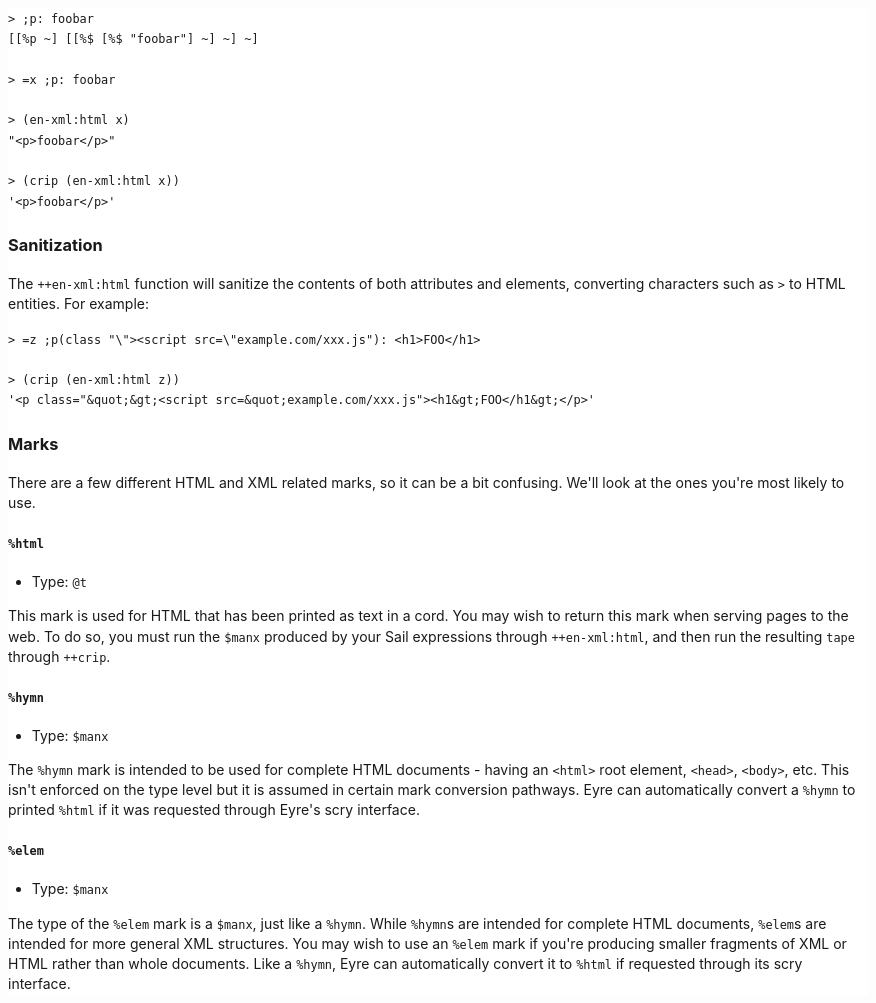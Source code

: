 ```
> ;p: foobar
[[%p ~] [[%$ [%$ "foobar"] ~] ~] ~]

> =x ;p: foobar

> (en-xml:html x)
"<p>foobar</p>"

> (crip (en-xml:html x))
'<p>foobar</p>'
```

### Sanitization

The `++en-xml:html` function will sanitize the contents of both attributes and
elements, converting characters such as `>` to HTML entities. For example:

```
> =z ;p(class "\"><script src=\"example.com/xxx.js"): <h1>FOO</h1>

> (crip (en-xml:html z))
'<p class="&quot;&gt;<script src=&quot;example.com/xxx.js"><h1&gt;FOO</h1&gt;</p>'
```

### Marks

There are a few different HTML and XML related marks, so it can be a bit
confusing. We'll look at the ones you're most likely to use.

#### `%html`

- Type: `@t`

This mark is used for HTML that has been printed as text in a cord. You may wish
to return this mark when serving pages to the web. To do so, you must run the
`$manx` produced by your Sail expressions through `++en-xml:html`, and then run
the resulting `tape` through `++crip`.

#### `%hymn`

- Type: `$manx`

The `%hymn` mark is intended to be used for complete HTML documents - having an
`<html>` root element, `<head>`, `<body>`, etc. This isn't enforced on
the type level but it is assumed in certain mark conversion pathways. Eyre can
automatically convert a `%hymn` to printed `%html` if it was requested through
Eyre's scry interface.

#### `%elem`

- Type: `$manx`

The type of the `%elem` mark is a `$manx`, just like a `%hymn`. While `%hymn`s
are intended for complete HTML documents, `%elem`s are intended for more general
XML structures. You may wish to use an `%elem` mark if you're producing smaller
fragments of XML or HTML rather than whole documents. Like a `%hymn`, Eyre can
automatically convert it to `%html` if requested through its scry interface.


[pals]: https://github.com/Fang-/suite/blob/master/app/pals/webui/index.hoon
[gora]: https://github.com/dalten-collective/gora/blob/master/sail/app/gora/goraui/index.hoon